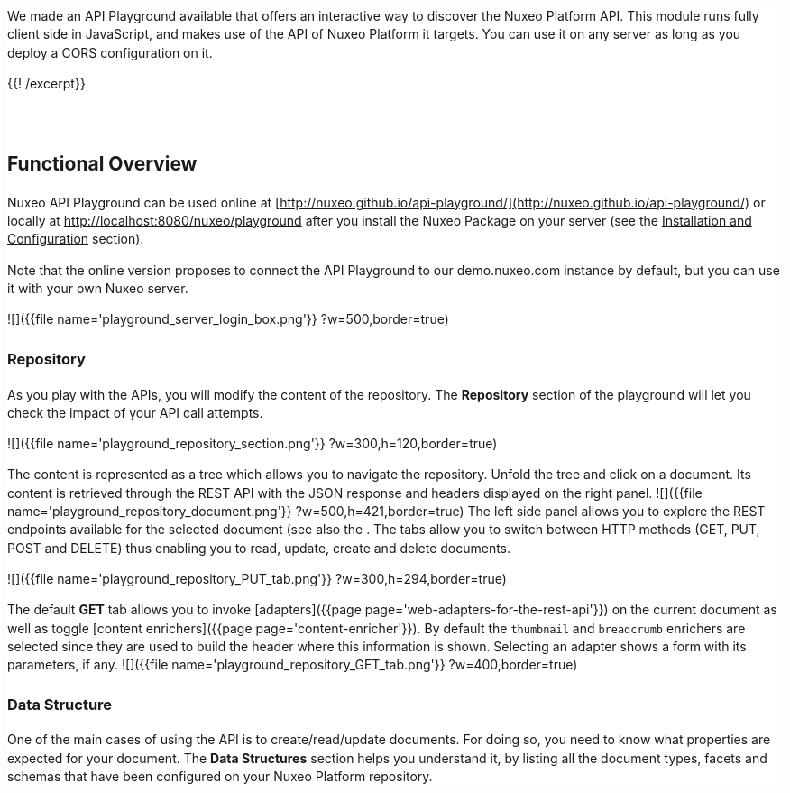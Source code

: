 We made an API Playground available that offers an interactive way to discover the Nuxeo Platform API. This module runs fully client side in JavaScript, and makes use of the API of Nuxeo Platform it targets. You can use it on any server as long as you deploy a CORS configuration on it.

{{! /excerpt}}

&nbsp;

## Functional Overview

Nuxeo API Playground can be used online at [http://nuxeo.github.io/api-playground/](http://nuxeo.github.io/api-playground/) or locally at [http://localhost:8080/nuxeo/playground](http://localhost:8080/nuxeo/playground.) after you install the Nuxeo Package on your server (see the [Installation and Configuration](#install-config) section).

Note that the online version proposes to connect the API Playground to our demo.nuxeo.com instance by default, but you can use it with your own Nuxeo server.

![]({{file name='playground_server_login_box.png'}} ?w=500,border=true)

### Repository

As you play with the APIs, you will modify the content of the repository. The **Repository** section of the playground will let you check the impact of your API call attempts.

![]({{file name='playground_repository_section.png'}} ?w=300,h=120,border=true)

The content is represented as a tree which allows you to navigate the repository. Unfold the tree and click on a document.
Its content is retrieved through the REST API with the JSON response and headers displayed on the right panel.
![]({{file name='playground_repository_document.png'}} ?w=500,h=421,border=true)
The left side panel allows you to explore the REST endpoints available for the selected document (see also the . The tabs allow you to switch between HTTP methods (GET, PUT, POST and DELETE) thus enabling you to read, update, create and delete documents.

![]({{file name='playground_repository_PUT_tab.png'}} ?w=300,h=294,border=true)

The default **GET** tab allows you to invoke [adapters]({{page page='web-adapters-for-the-rest-api'}}) on the current document as well as toggle [content enrichers]({{page page='content-enricher'}}). By default the `thumbnail` and `breadcrumb` enrichers are selected since they are used to build the header where this information is shown. Selecting an adapter shows a form with its parameters, if any.
![]({{file name='playground_repository_GET_tab.png'}} ?w=400,border=true)

### Data Structure

One of the main cases of using the API is to create/read/update documents. For doing so, you need to know what properties are expected for your document. The **Data Structures** section helps you understand it, by listing all the document types, facets and schemas that have been configured on your Nuxeo Platform repository.
